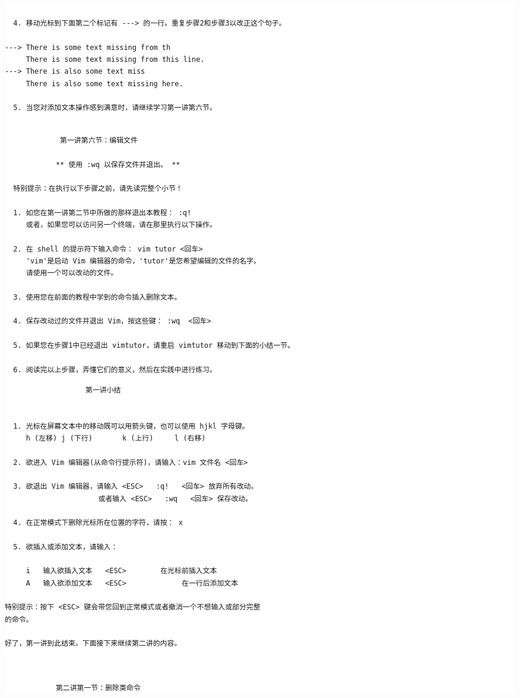 ```

  4. 移动光标到下面第二个标记有 ---> 的一行。重复步骤2和步骤3以改正这个句子。

---> There is some text missing from th
     There is some text missing from this line.
---> There is also some text miss
     There is also some text missing here.

  5. 当您对添加文本操作感到满意时，请继续学习第一讲第六节。

```
```

		     第一讲第六节：编辑文件

		    ** 使用 :wq 以保存文件并退出。 **

  特别提示：在执行以下步骤之前，请先读完整个小节！

  1. 如您在第一讲第二节中所做的那样退出本教程： :q!
     或者，如果您可以访问另一个终端，请在那里执行以下操作。

  2. 在 shell 的提示符下输入命令： vim tutor <回车>
     'vim'是启动 Vim 编辑器的命令，'tutor'是您希望编辑的文件的名字。
     请使用一个可以改动的文件。

  3. 使用您在前面的教程中学到的命令插入删除文本。

  4. 保存改动过的文件并退出 Vim，按这些键： :wq  <回车>

  5. 如果您在步骤1中已经退出 vimtutor，请重启 vimtutor 移动到下面的小结一节。

  6. 阅读完以上步骤，弄懂它们的意义，然后在实践中进行练习。

```
```
			       第一讲小结


  1. 光标在屏幕文本中的移动既可以用箭头键，也可以使用 hjkl 字母键。
	 h (左移)	j (下行)       k (上行)	    l (右移)

  2. 欲进入 Vim 编辑器(从命令行提示符)，请输入：vim 文件名 <回车>

  3. 欲退出 Vim 编辑器，请输入 <ESC>   :q!   <回车> 放弃所有改动。
                      或者输入 <ESC>   :wq   <回车> 保存改动。

  4. 在正常模式下删除光标所在位置的字符，请按： x

  5. 欲插入或添加文本，请输入：

	 i   输入欲插入文本   <ESC>		在光标前插入文本
	 A   输入欲添加文本   <ESC>             在一行后添加文本

特别提示：按下 <ESC> 键会带您回到正常模式或者撤消一个不想输入或部分完整
的命令。

好了，第一讲到此结束。下面接下来继续第二讲的内容。



```
```
			第二讲第一节：删除类命令
```
